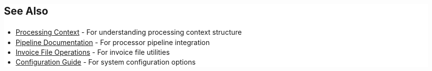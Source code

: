 ## See Also

- [Processing Context](../context.md) - For understanding processing context structure
- [Pipeline Documentation](../pipeline.md) - For processor pipeline integration
- [Invoice File Operations](../../invoicefile.md) - For invoice file utilities
- [Configuration Guide](../../config.md) - For system configuration options